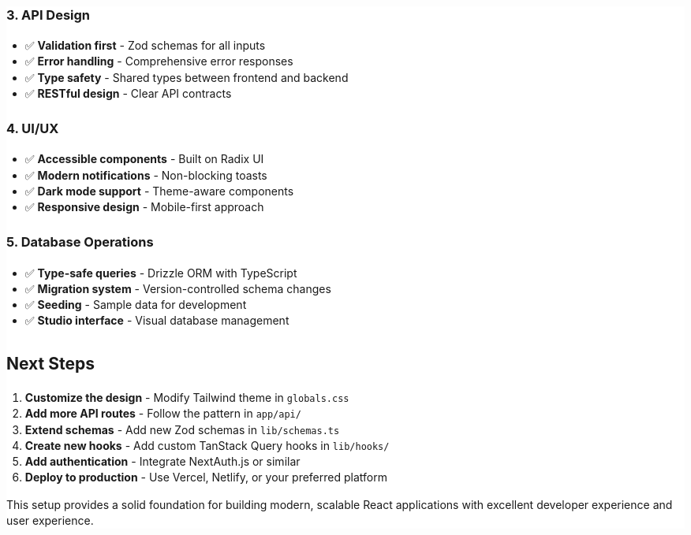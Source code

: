 ### 3. **API Design**

- ✅ **Validation first** - Zod schemas for all inputs
- ✅ **Error handling** - Comprehensive error responses
- ✅ **Type safety** - Shared types between frontend and backend
- ✅ **RESTful design** - Clear API contracts

### 4. **UI/UX**

- ✅ **Accessible components** - Built on Radix UI
- ✅ **Modern notifications** - Non-blocking toasts
- ✅ **Dark mode support** - Theme-aware components
- ✅ **Responsive design** - Mobile-first approach

### 5. **Database Operations**

- ✅ **Type-safe queries** - Drizzle ORM with TypeScript
- ✅ **Migration system** - Version-controlled schema changes
- ✅ **Seeding** - Sample data for development
- ✅ **Studio interface** - Visual database management

## Next Steps

1. **Customize the design** - Modify Tailwind theme in `globals.css`
2. **Add more API routes** - Follow the pattern in `app/api/`
3. **Extend schemas** - Add new Zod schemas in `lib/schemas.ts`
4. **Create new hooks** - Add custom TanStack Query hooks in `lib/hooks/`
5. **Add authentication** - Integrate NextAuth.js or similar
6. **Deploy to production** - Use Vercel, Netlify, or your preferred platform

This setup provides a solid foundation for building modern, scalable React applications with excellent developer experience and user experience.
